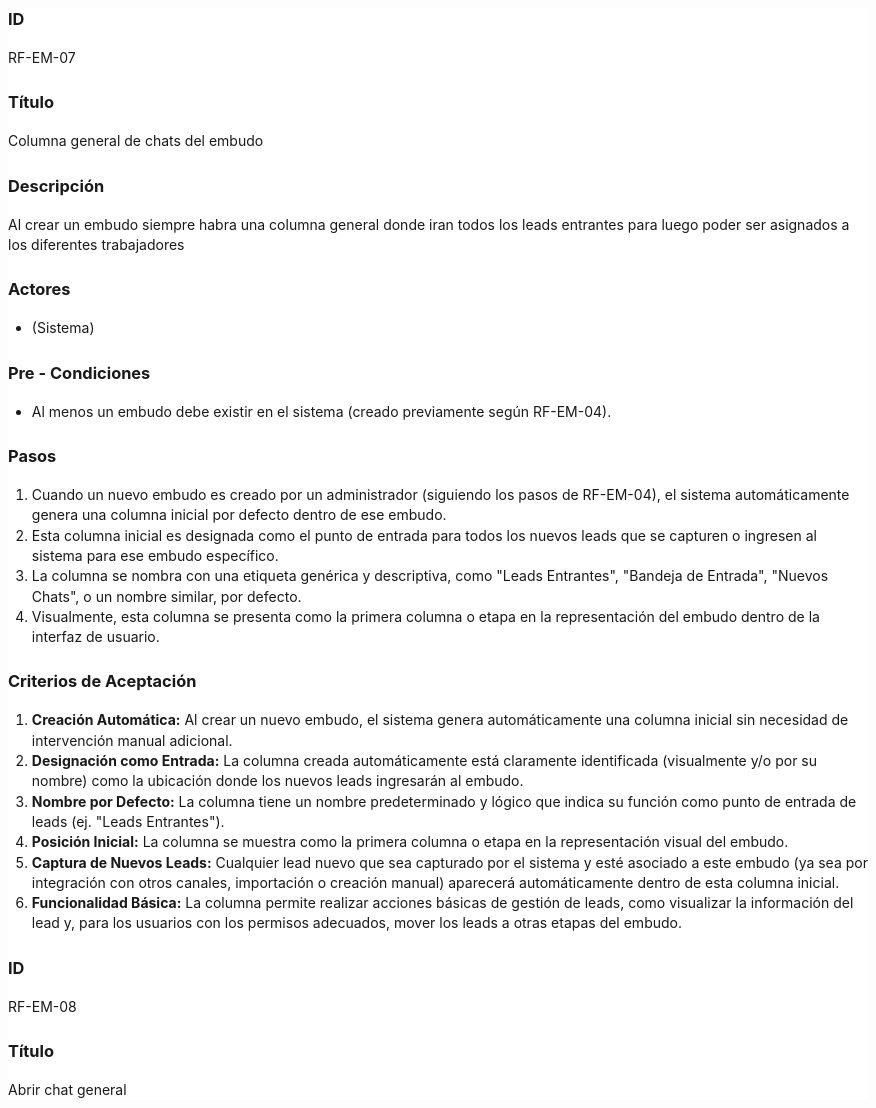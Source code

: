 ### ID
RF-EM-07

### Título
Columna general de chats del embudo

### Descripción
Al crear un embudo siempre habra una columna general donde iran todos los leads entrantes para luego poder ser asignados a los diferentes trabajadores

### Actores

- (Sistema)

### Pre - Condiciones

- Al menos un embudo debe existir en el sistema (creado previamente según RF-EM-04).

### Pasos

1. Cuando un nuevo embudo es creado por un administrador (siguiendo los pasos de RF-EM-04), el sistema automáticamente genera una columna inicial por defecto dentro de ese embudo.
2. Esta columna inicial es designada como el punto de entrada para todos los nuevos leads que se capturen o ingresen al sistema para ese embudo específico.
3. La columna se nombra con una etiqueta genérica y descriptiva, como "Leads Entrantes", "Bandeja de Entrada", "Nuevos Chats", o un nombre similar, por defecto.
4. Visualmente, esta columna se presenta como la primera columna o etapa en la representación del embudo dentro de la interfaz de usuario.

### Criterios de Aceptación

1. **Creación Automática:** Al crear un nuevo embudo, el sistema genera automáticamente una columna inicial sin necesidad de intervención manual adicional.
2. **Designación como Entrada:** La columna creada automáticamente está claramente identificada (visualmente y/o por su nombre) como la ubicación donde los nuevos leads ingresarán al embudo.
3. **Nombre por Defecto:** La columna tiene un nombre predeterminado y lógico que indica su función como punto de entrada de leads (ej. "Leads Entrantes").
4. **Posición Inicial:** La columna se muestra como la primera columna o etapa en la representación visual del embudo.
5. **Captura de Nuevos Leads:** Cualquier lead nuevo que sea capturado por el sistema y esté asociado a este embudo (ya sea por integración con otros canales, importación o creación manual) aparecerá automáticamente dentro de esta columna inicial.
6. **Funcionalidad Básica:** La columna permite realizar acciones básicas de gestión de leads, como visualizar la información del lead y, para los usuarios con los permisos adecuados, mover los leads a otras etapas del embudo.


### ID
RF-EM-08

### Título
Abrir chat general
